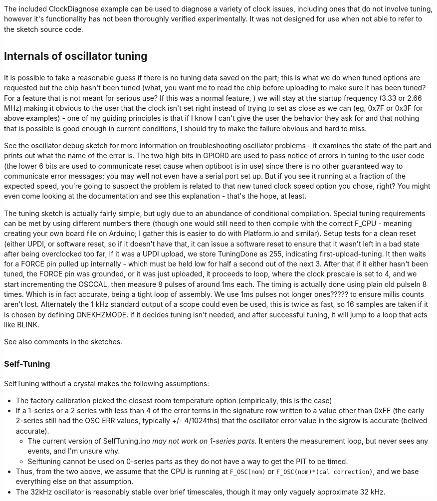 The included ClockDiagnose example can be used to diagnose a variety of clock issues, including ones that do not involve tuning, however it's functionality has not been thoroughly verified experimentally. It was not designed for use when not able to refer to the sketch source code.

## Internals of oscillator tuning

It is possible to take a reasonable guess if there is no tuning data saved on the part; this is what we do when tuned options are requested but the chip hasn't been tuned (what, you want me to read the chip before uploading to make sure it has been tuned? For a feature that is not meant for serious use? If this was a normal feature, ) we will stay at the startup frequency (3.33 or 2.66 MHz) making it obvious to the user that the clock isn't set right instead of trying to set as close as we can (eg, 0x7F or 0x3F for above examples) - one of my guiding principles is that if I know I can't give the user the behavior they ask for and that nothing that is possible is good enough in current conditions, I should try to make the failure obvious and hard to miss.

See the oscillator debug sketch for more information on troubleshooting oscillator problems - it examines the state of the part and prints out what the name of the error is. The two high bits in GPIOR0 are used to pass notice of errors in tuning to the user code (the lower 6 bits are used to communicate reset cause when optiboot is in use) since there is no other guaranteed way to communicate error messages; you may well not even have a serial port set up. But if you see it running at a fraction of the expected speed, you're going to suspect the problem is related to that new tuned clock speed option you chose, right? You might even come looking at the documentation and see this explanation - that's the hope, at least.

The tuning sketch is actually fairly simple, but ugly due to an abundance of conditional compilation. Special tuning requirements can be met by using different numbers there (though one would still need to then compile with the correct F_CPU - meaning creating your own board file on Arduino; I gather this is easier to do with Platform.io and similar). Setup tests for a clean reset (either UPDI, or software reset, so if it doesn't have that, it can issue a software reset to ensure that it wasn't left in a bad state after being overclocked too far, If it was a UPDI upload, we store TuningDone as 255, indicating first-upload-tuning. It then waits for a FORCE pin pulled up internally - which must be held low for half a second out of the next 3. After that if it either hasn't been tuned, the FORCE pin was grounded, or it was just uploaded, it proceeds to loop, where the clock prescale is set to 4, and we start incrementing the OSCCAL, then measure 8 pulses of around 1ms each. The timing is actually done using plain old pulseIn 8 times.  Which is in fact accurate, being a tight loop of assembly. We use 1ms pulses not longer ones????? to ensure millis counts aren't lost. Alternately the 1 kHz standard output of a scope could even be used, this is twice as fast, so 16 samples are taken if it is chosen by defining ONEKHZMODE. if it decides tuning isn't needed, and after successful tuning, it will jump to a loop that acts like BLINK.

See also comments in the sketches.

### Self-Tuning
SelfTuning without a crystal makes the following assumptions:
* The factory calibration picked the closest room temperature option (empirically, this is the case)
* If a 1-series or a 2 series with less than 4 of the error terms in the signature row written to a value other than 0xFF (the early 2-series still had the OSC ERR values, typically +/- 4/1024ths) that the oscillator error value in the sigrow is accurate (belived accurate).
  * The current version of SelfTuning.ino *may not work on 1-series parts*. It enters the measurement loop, but never sees any events, and I'm unsure why.
  * Selftuning cannot be used on 0-series parts as they do not have a way to get the PIT to be timed.
* Thus, from the two above, we assume that the CPU is running at `F_OSC(nom)` or `F_OSC(nom)*(cal correction)`, and we base everything else on that assumption.
* The 32kHz oscillator is reasonably stable over brief timescales, though it may only vaguely approximate 32 kHz.